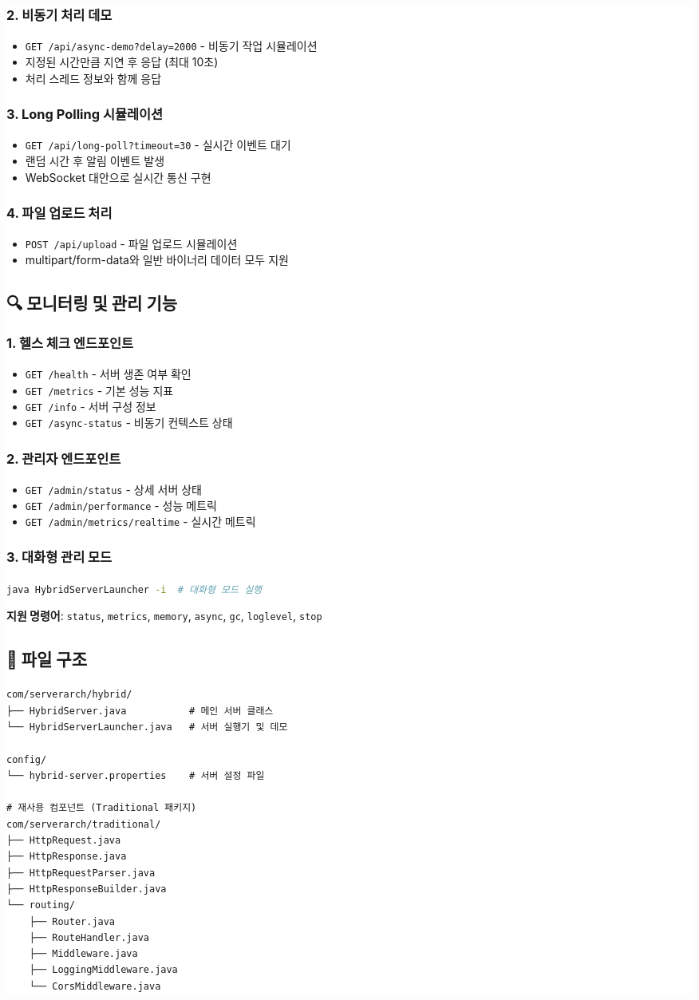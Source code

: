### 2. 비동기 처리 데모
- `GET /api/async-demo?delay=2000` - 비동기 작업 시뮬레이션
- 지정된 시간만큼 지연 후 응답 (최대 10초)
- 처리 스레드 정보와 함께 응답

### 3. Long Polling 시뮬레이션
- `GET /api/long-poll?timeout=30` - 실시간 이벤트 대기
- 랜덤 시간 후 알림 이벤트 발생
- WebSocket 대안으로 실시간 통신 구현

### 4. 파일 업로드 처리
- `POST /api/upload` - 파일 업로드 시뮬레이션
- multipart/form-data와 일반 바이너리 데이터 모두 지원

## 🔍 모니터링 및 관리 기능

### 1. 헬스 체크 엔드포인트
- `GET /health` - 서버 생존 여부 확인
- `GET /metrics` - 기본 성능 지표
- `GET /info` - 서버 구성 정보
- `GET /async-status` - 비동기 컨텍스트 상태

### 2. 관리자 엔드포인트
- `GET /admin/status` - 상세 서버 상태
- `GET /admin/performance` - 성능 메트릭
- `GET /admin/metrics/realtime` - 실시간 메트릭

### 3. 대화형 관리 모드
```bash
java HybridServerLauncher -i  # 대화형 모드 실행
```
**지원 명령어**: `status`, `metrics`, `memory`, `async`, `gc`, `loglevel`, `stop`

## 📁 파일 구조

```
com/serverarch/hybrid/
├── HybridServer.java           # 메인 서버 클래스
└── HybridServerLauncher.java   # 서버 실행기 및 데모

config/
└── hybrid-server.properties    # 서버 설정 파일

# 재사용 컴포넌트 (Traditional 패키지)
com/serverarch/traditional/
├── HttpRequest.java
├── HttpResponse.java  
├── HttpRequestParser.java
├── HttpResponseBuilder.java
└── routing/
    ├── Router.java
    ├── RouteHandler.java
    ├── Middleware.java
    ├── LoggingMiddleware.java
    └── CorsMiddleware.java
```
